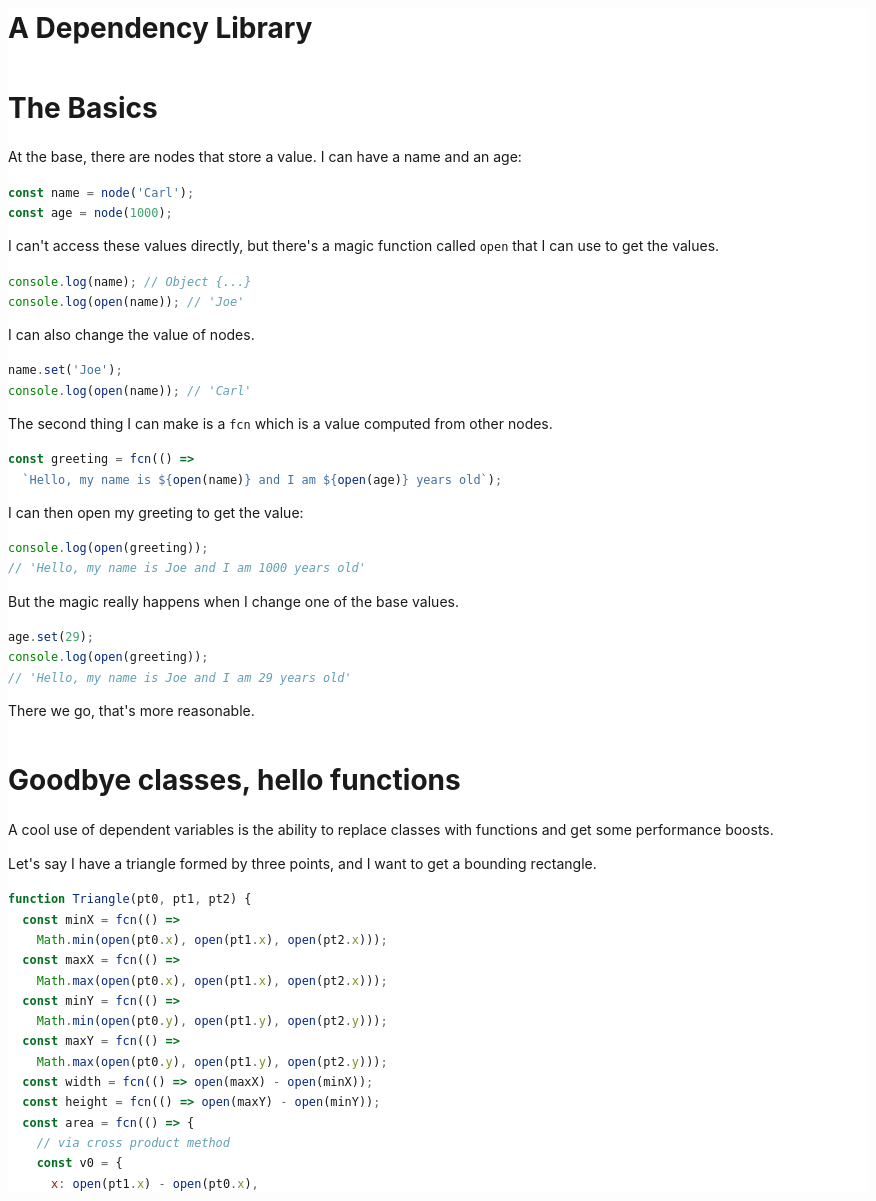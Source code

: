 # A Dependency Library

# The Basics

At the base, there are nodes that store a value. I can have a name and an age:
```js
const name = node('Carl');
const age = node(1000);
```

I can't access these values directly, but there's a magic function called `open` that I can use to get the values.
```js
console.log(name); // Object {...}
console.log(open(name)); // 'Joe'
```

I can also change the value of nodes.
```js
name.set('Joe');
console.log(open(name)); // 'Carl'
```

The second thing I can make is a `fcn` which is a value computed from other nodes.
```js
const greeting = fcn(() =>
  `Hello, my name is ${open(name)} and I am ${open(age)} years old`);
```

I can then open my greeting to get the value:
```js
console.log(open(greeting));
// 'Hello, my name is Joe and I am 1000 years old'
```

But the magic really happens when I change one of the base values.
```js
age.set(29);
console.log(open(greeting));
// 'Hello, my name is Joe and I am 29 years old'
```

There we go, that's more reasonable.

# Goodbye classes, hello functions

A cool use of dependent variables is the ability to replace classes with functions and get some performance boosts.

Let's say I have a triangle formed by three points, and I want to get a bounding rectangle.

```js
function Triangle(pt0, pt1, pt2) {
  const minX = fcn(() =>
    Math.min(open(pt0.x), open(pt1.x), open(pt2.x)));
  const maxX = fcn(() =>
    Math.max(open(pt0.x), open(pt1.x), open(pt2.x)));
  const minY = fcn(() =>
    Math.min(open(pt0.y), open(pt1.y), open(pt2.y)));
  const maxY = fcn(() =>
    Math.max(open(pt0.y), open(pt1.y), open(pt2.y)));
  const width = fcn(() => open(maxX) - open(minX));
  const height = fcn(() => open(maxY) - open(minY));
  const area = fcn(() => {
    // via cross product method
    const v0 = {
      x: open(pt1.x) - open(pt0.x),
```